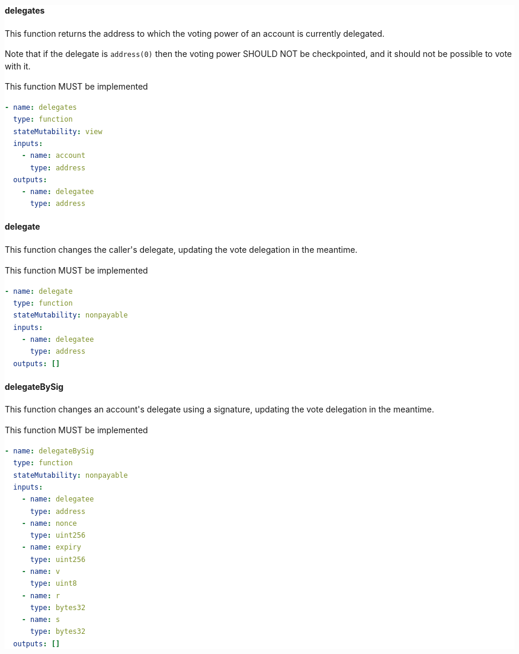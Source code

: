 #### delegates

This function returns the address to which the voting power of an account is currently delegated.

Note that if the delegate is `address(0)` then the voting power SHOULD NOT be checkpointed, and it should not be possible to vote with it.

This function MUST be implemented

```yaml
- name: delegates
  type: function
  stateMutability: view
  inputs:
    - name: account
      type: address
  outputs:
    - name: delegatee
      type: address
```

#### delegate

This function changes the caller's delegate, updating the vote delegation in the meantime.

This function MUST be implemented

```yaml
- name: delegate
  type: function
  stateMutability: nonpayable
  inputs:
    - name: delegatee
      type: address
  outputs: []
```

#### delegateBySig

This function changes an account's delegate using a signature, updating the vote delegation in the meantime.

This function MUST be implemented

```yaml
- name: delegateBySig
  type: function
  stateMutability: nonpayable
  inputs:
    - name: delegatee
      type: address
    - name: nonce
      type: uint256
    - name: expiry
      type: uint256
    - name: v
      type: uint8
    - name: r
      type: bytes32
    - name: s
      type: bytes32
  outputs: []
```
